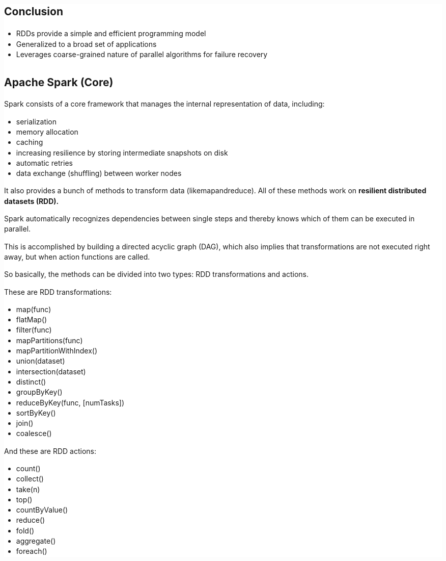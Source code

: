 ## Conclusion

- RDDs provide a simple and efficient programming model
- Generalized to a broad set of applications
- Leverages coarse-grained nature of parallel algorithms for failure recovery

## Apache Spark (Core)

Spark consists of a core framework that manages the internal representation of data, including:

- serialization
- memory allocation
- caching
- increasing resilience by storing intermediate snapshots on disk
- automatic retries
- data exchange (shuffling) between worker nodes

It also provides a bunch of methods to transform data (likemapandreduce). All of these methods work on **resilient distributed datasets (RDD).**

Spark automatically recognizes dependencies between single steps and thereby knows which of them can be executed in parallel.

This is accomplished by building a directed acyclic graph (DAG), which also implies that transformations are not executed right away, but when action functions are called.

So basically, the methods can be divided into two types: RDD transformations and actions.

These are RDD transformations:

- map(func)
- flatMap()
- filter(func)
- mapPartitions(func)
- mapPartitionWithIndex()
- union(dataset)
- intersection(dataset)
- distinct()
- groupByKey()
- reduceByKey(func, [numTasks])
- sortByKey()
- join()
- coalesce()

And these are RDD actions:

- count()
- collect()
- take(n)
- top()
- countByValue()
- reduce()
- fold()
- aggregate()
- foreach()
